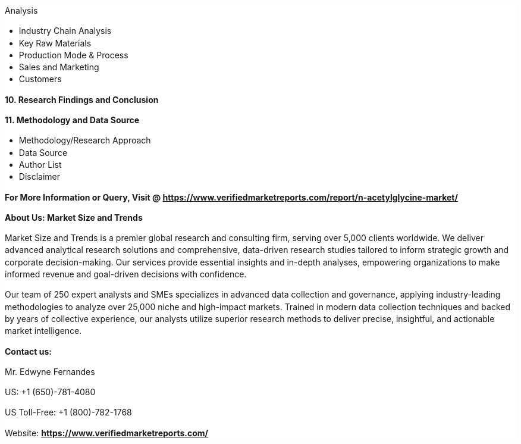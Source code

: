 Analysis</strong></p><ul><li>Industry Chain Analysis</li><li>Key Raw Materials</li><li>Production Mode &amp; Process</li><li>Sales and Marketing</li><li>Customers</li></ul><p><strong>10. Research Findings and Conclusion</strong></p><p><strong>11. Methodology and Data Source</strong></p><ul><li>Methodology/Research Approach</li><li>Data Source</li><li>Author List</li><li>Disclaimer</li></ul></p><p><strong>For More Information or Query, Visit @ <a href="https://www.verifiedmarketreports.com/report/n-acetylglycine-market/">https://www.verifiedmarketreports.com/report/n-acetylglycine-market/</a></strong></p><p><strong>About Us: Market Size and Trends</strong></p><p>Market Size and Trends is a premier global research and consulting firm, serving over 5,000 clients worldwide. We deliver advanced analytical research solutions and comprehensive, data-driven research studies tailored to inform strategic growth and corporate decision-making. Our services provide essential insights and in-depth analyses, empowering organizations to make informed revenue and goal-driven decisions with confidence.</p><p>Our team of 250 expert analysts and SMEs specializes in advanced data collection and governance, applying industry-leading methodologies to analyze over 25,000 niche and high-impact markets. Trained in modern data collection techniques and backed by years of collective experience, our analysts utilize superior research methods to deliver precise, insightful, and actionable market intelligence.</p><p><strong>Contact us:</strong></p><p>Mr. Edwyne Fernandes</p><p>US: +1 (650)-781-4080</p><p>US Toll-Free: +1 (800)-782-1768</p><p>Website: <strong><a href="https://www.verifiedmarketreports.com/">https://www.verifiedmarketreports.com/</a></strong></p>
